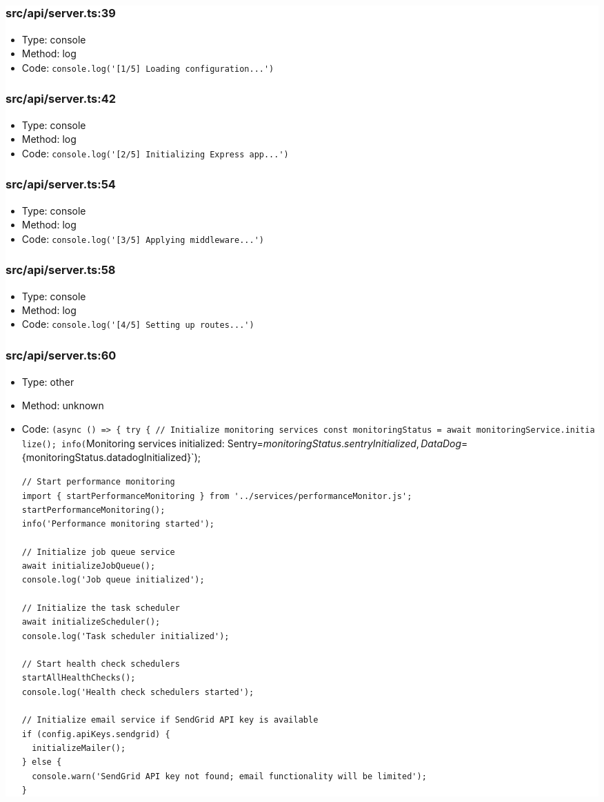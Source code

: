 
### src/api/server.ts:39
- Type: console
- Method: log
- Code: `console.log('[1/5] Loading configuration...')`


### src/api/server.ts:42
- Type: console
- Method: log
- Code: `console.log('[2/5] Initializing Express app...')`


### src/api/server.ts:54
- Type: console
- Method: log
- Code: `console.log('[3/5] Applying middleware...')`


### src/api/server.ts:58
- Type: console
- Method: log
- Code: `console.log('[4/5] Setting up routes...')`


### src/api/server.ts:60
- Type: other
- Method: unknown
- Code: `(async () => {
    try {
      // Initialize monitoring services
      const monitoringStatus = await monitoringService.initialize();
      info(`Monitoring services initialized: Sentry=${monitoringStatus.sentryInitialized}, DataDog=${monitoringStatus.datadogInitialized}`);

      // Start performance monitoring
      import { startPerformanceMonitoring } from '../services/performanceMonitor.js';
      startPerformanceMonitoring();
      info('Performance monitoring started');

      // Initialize job queue service
      await initializeJobQueue();
      console.log('Job queue initialized');

      // Initialize the task scheduler
      await initializeScheduler();
      console.log('Task scheduler initialized');

      // Start health check schedulers
      startAllHealthChecks();
      console.log('Health check schedulers started');

      // Initialize email service if SendGrid API key is available
      if (config.apiKeys.sendgrid) {
        initializeMailer();
      } else {
        console.warn('SendGrid API key not found; email functionality will be limited');
      }
